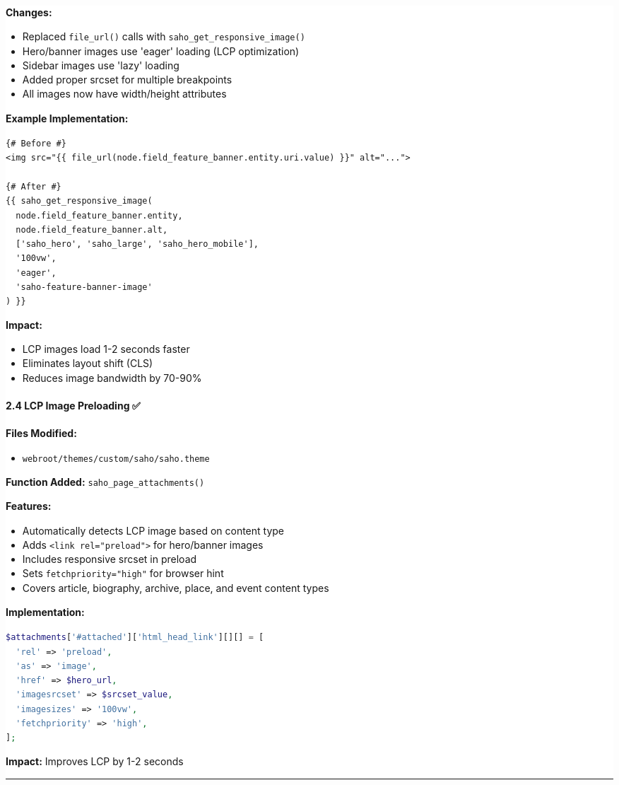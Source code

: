 **Changes:**
- Replaced `file_url()` calls with `saho_get_responsive_image()`
- Hero/banner images use 'eager' loading (LCP optimization)
- Sidebar images use 'lazy' loading
- Added proper srcset for multiple breakpoints
- All images now have width/height attributes

**Example Implementation:**
```twig
{# Before #}
<img src="{{ file_url(node.field_feature_banner.entity.uri.value) }}" alt="...">

{# After #}
{{ saho_get_responsive_image(
  node.field_feature_banner.entity,
  node.field_feature_banner.alt,
  ['saho_hero', 'saho_large', 'saho_hero_mobile'],
  '100vw',
  'eager',
  'saho-feature-banner-image'
) }}
```

**Impact:**
- LCP images load 1-2 seconds faster
- Eliminates layout shift (CLS)
- Reduces image bandwidth by 70-90%

#### 2.4 LCP Image Preloading ✅
**Files Modified:**
- `webroot/themes/custom/saho/saho.theme`

**Function Added:** `saho_page_attachments()`

**Features:**
- Automatically detects LCP image based on content type
- Adds `<link rel="preload">` for hero/banner images
- Includes responsive srcset in preload
- Sets `fetchpriority="high"` for browser hint
- Covers article, biography, archive, place, and event content types

**Implementation:**
```php
$attachments['#attached']['html_head_link'][][] = [
  'rel' => 'preload',
  'as' => 'image',
  'href' => $hero_url,
  'imagesrcset' => $srcset_value,
  'imagesizes' => '100vw',
  'fetchpriority' => 'high',
];
```

**Impact:** Improves LCP by 1-2 seconds

---